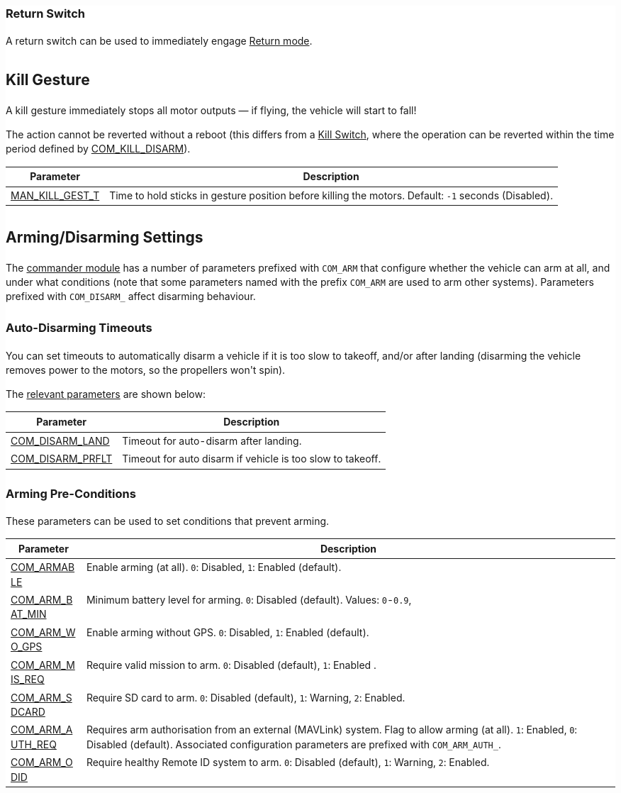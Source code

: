 

### Return Switch

A return switch can be used to immediately engage [Return mode](../flight_modes/return.md).

## Kill Gesture

A kill gesture immediately stops all motor outputs — if flying, the vehicle will start to fall!

The action cannot be reverted without a reboot (this differs from a [Kill Switch](#kill-switch), where the operation can be reverted within the time period defined by [COM_KILL_DISARM](#COM_KILL_DISARM)).

| Parameter                                                                                                | Description                                                                                          |
| -------------------------------------------------------------------------------------------------------- | ---------------------------------------------------------------------------------------------------- |
| <a id="MAN_KILL_GEST_T"></a>[MAN_KILL_GEST_T](../advanced_config/parameter_reference.md#MAN_KILL_GEST_T) | Time to hold sticks in gesture position before killing the motors. Default: `-1` seconds (Disabled). |

## Arming/Disarming Settings

The [commander module](../advanced_config/parameter_reference.md#commander) has a number of parameters prefixed with `COM_ARM` that configure whether the vehicle can arm at all, and under what conditions (note that some parameters named with the prefix `COM_ARM` are used to arm other systems).
Parameters prefixed with `COM_DISARM_` affect disarming behaviour.

### Auto-Disarming Timeouts

You can set timeouts to automatically disarm a vehicle if it is too slow to takeoff, and/or after landing (disarming the vehicle removes power to the motors, so the propellers won't spin).

The [relevant parameters](../advanced_config/parameters.md) are shown below:

| Parameter                                                                                                   | Description                                                |
| ----------------------------------------------------------------------------------------------------------- | ---------------------------------------------------------- |
| <a id="COM_DISARM_LAND"></a>[COM_DISARM_LAND](../advanced_config/parameter_reference.md#COM_DISARM_LAND)    | Timeout for auto-disarm after landing.                     |
| <a id="COM_DISARM_PRFLT"></a>[COM_DISARM_PRFLT](../advanced_config/parameter_reference.md#COM_DISARM_PRFLT) | Timeout for auto disarm if vehicle is too slow to takeoff. |

### Arming Pre-Conditions

These parameters can be used to set conditions that prevent arming.

| Parameter                                                                                                   | Description                                                                                                                                                                                                |
| ----------------------------------------------------------------------------------------------------------- | ---------------------------------------------------------------------------------------------------------------------------------------------------------------------------------------------------------- |
| <a id="COM_ARMABLE"></a>[COM_ARMABLE](../advanced_config/parameter_reference.md#COM_ARMABLE)                | Enable arming (at all). `0`: Disabled, `1`: Enabled (default).                                                                                                                                             |
| <a id="COM_ARM_BAT_MIN"></a>[COM_ARM_BAT_MIN](../advanced_config/parameter_reference.md#COM_ARM_BAT_MIN)    | Minimum battery level for arming. `0`: Disabled (default). Values: `0`-`0.9`,                                                                                                                              |
| <a id="COM_ARM_WO_GPS"></a>[COM_ARM_WO_GPS](../advanced_config/parameter_reference.md#COM_ARM_WO_GPS)       | Enable arming without GPS. `0`: Disabled, `1`: Enabled (default).                                                                                                                                          |
| <a id="COM_ARM_MIS_REQ"></a>[COM_ARM_MIS_REQ](../advanced_config/parameter_reference.md#COM_ARM_MIS_REQ)    | Require valid mission to arm. `0`: Disabled (default), `1`: Enabled .                                                                                                                                      |
| <a id="COM_ARM_SDCARD"></a>[COM_ARM_SDCARD](../advanced_config/parameter_reference.md#COM_ARM_SDCARD)       | Require SD card to arm. `0`: Disabled (default), `1`: Warning, `2`: Enabled.                                                                                                                               |
| <a id="COM_ARM_AUTH_REQ"></a>[COM_ARM_AUTH_REQ](../advanced_config/parameter_reference.md#COM_ARM_AUTH_REQ) | Requires arm authorisation from an external (MAVLink) system. Flag to allow arming (at all). `1`: Enabled, `0`: Disabled (default). Associated configuration parameters are prefixed with `COM_ARM_AUTH_`. |
| <a id="COM_ARM_ODID"></a>[COM_ARM_ODID](../advanced_config/parameter_reference.md#COM_ARM_ODID)             | Require healthy Remote ID system to arm. `0`: Disabled (default), `1`: Warning, `2`: Enabled.                                                                                                              |
